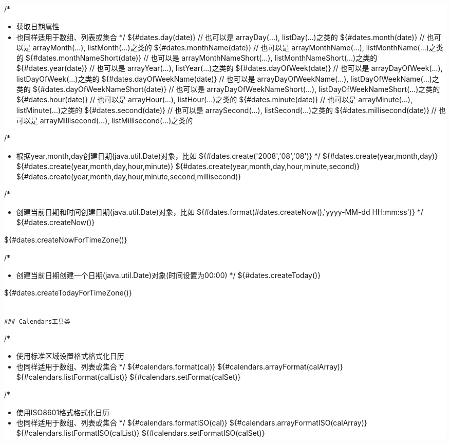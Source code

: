 /*
 * 获取日期属性
 * 也同样适用于数组、列表或集合
 */
${#dates.day(date)}                    // 也可以是 arrayDay(...), listDay(...)之类的
${#dates.month(date)}                  // 也可以是 arrayMonth(...), listMonth(...)之类的
${#dates.monthName(date)}              // 也可以是 arrayMonthName(...), listMonthName(...)之类的
${#dates.monthNameShort(date)}         // 也可以是 arrayMonthNameShort(...), listMonthNameShort(...)之类的
${#dates.year(date)}                   // 也可以是 arrayYear(...), listYear(...)之类的
${#dates.dayOfWeek(date)}              // 也可以是 arrayDayOfWeek(...), listDayOfWeek(...)之类的
${#dates.dayOfWeekName(date)}          // 也可以是 arrayDayOfWeekName(...), listDayOfWeekName(...)之类的
${#dates.dayOfWeekNameShort(date)}     // 也可以是 arrayDayOfWeekNameShort(...), listDayOfWeekNameShort(...)之类的
${#dates.hour(date)}                   // 也可以是 arrayHour(...), listHour(...)之类的
${#dates.minute(date)}                 // 也可以是 arrayMinute(...), listMinute(...)之类的
${#dates.second(date)}                 // 也可以是 arraySecond(...), listSecond(...)之类的
${#dates.millisecond(date)}            // 也可以是 arrayMillisecond(...), listMillisecond(...)之类的

/*
 * 根据year,month,day创建日期(java.util.Date)对象，比如 ${#dates.create('2008','08','08')}
 */
${#dates.create(year,month,day)}
${#dates.create(year,month,day,hour,minute)}
${#dates.create(year,month,day,hour,minute,second)}
${#dates.create(year,month,day,hour,minute,second,millisecond)}

/*
 * 创建当前日期和时间创建日期(java.util.Date)对象，比如 ${#dates.format(#dates.createNow(),'yyyy-MM-dd HH:mm:ss')}
 */
${#dates.createNow()}

${#dates.createNowForTimeZone()}

/*
 * 创建当前日期创建一个日期(java.util.Date)对象(时间设置为00:00)
 */
${#dates.createToday()}

${#dates.createTodayForTimeZone()}
```

### Calendars工具类
```
/*
 * 使用标准区域设置格式格式化日历
 * 也同样适用于数组、列表或集合
 */
${#calendars.format(cal)}
${#calendars.arrayFormat(calArray)}
${#calendars.listFormat(calList)}
${#calendars.setFormat(calSet)}

/*
 * 使用ISO8601格式格式化日历
 * 也同样适用于数组、列表或集合
 */
${#calendars.formatISO(cal)}
${#calendars.arrayFormatISO(calArray)}
${#calendars.listFormatISO(calList)}
${#calendars.setFormatISO(calSet)}
